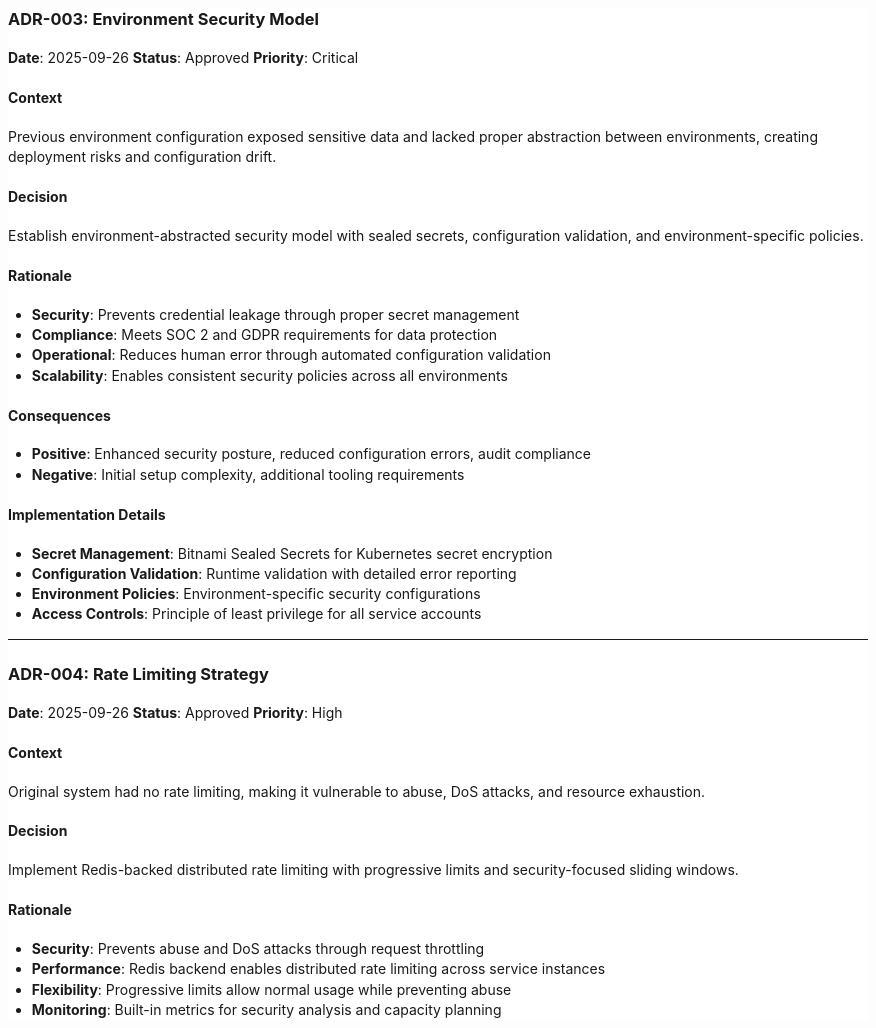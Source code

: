 
### ADR-003: Environment Security Model

**Date**: 2025-09-26
**Status**: Approved
**Priority**: Critical

#### Context
Previous environment configuration exposed sensitive data and lacked proper abstraction between environments, creating deployment risks and configuration drift.

#### Decision
Establish environment-abstracted security model with sealed secrets, configuration validation, and environment-specific policies.

#### Rationale
- **Security**: Prevents credential leakage through proper secret management
- **Compliance**: Meets SOC 2 and GDPR requirements for data protection
- **Operational**: Reduces human error through automated configuration validation
- **Scalability**: Enables consistent security policies across all environments

#### Consequences
- **Positive**: Enhanced security posture, reduced configuration errors, audit compliance
- **Negative**: Initial setup complexity, additional tooling requirements

#### Implementation Details
- **Secret Management**: Bitnami Sealed Secrets for Kubernetes secret encryption
- **Configuration Validation**: Runtime validation with detailed error reporting
- **Environment Policies**: Environment-specific security configurations
- **Access Controls**: Principle of least privilege for all service accounts

---

### ADR-004: Rate Limiting Strategy

**Date**: 2025-09-26
**Status**: Approved
**Priority**: High

#### Context
Original system had no rate limiting, making it vulnerable to abuse, DoS attacks, and resource exhaustion.

#### Decision
Implement Redis-backed distributed rate limiting with progressive limits and security-focused sliding windows.

#### Rationale
- **Security**: Prevents abuse and DoS attacks through request throttling
- **Performance**: Redis backend enables distributed rate limiting across service instances
- **Flexibility**: Progressive limits allow normal usage while preventing abuse
- **Monitoring**: Built-in metrics for security analysis and capacity planning
